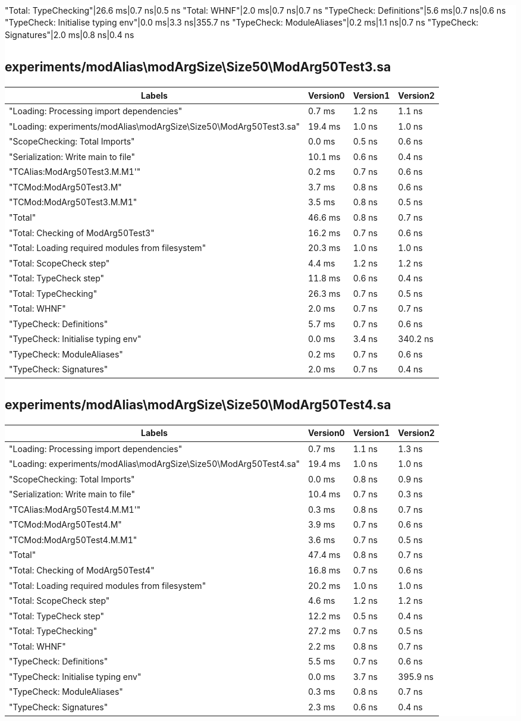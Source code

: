 "Total: TypeChecking"|26.6 ms|0.7 ns|0.5 ns
"Total: WHNF"|2.0 ms|0.7 ns|0.7 ns
"TypeCheck: Definitions"|5.6 ms|0.7 ns|0.6 ns
"TypeCheck: Initialise typing env"|0.0 ms|3.3 ns|355.7 ns
"TypeCheck: ModuleAliases"|0.2 ms|1.1 ns|0.7 ns
"TypeCheck: Signatures"|2.0 ms|0.8 ns|0.4 ns

## experiments/modAlias\modArgSize\Size50\ModArg50Test3.sa

Labels|Version0|Version1|Version2
---|---|---|---
"Loading: Processing import dependencies"|0.7 ms|1.2 ns|1.1 ns
"Loading: experiments/modAlias\\modArgSize\\Size50\\ModArg50Test3.sa"|19.4 ms|1.0 ns|1.0 ns
"ScopeChecking: Total Imports"|0.0 ms|0.5 ns|0.6 ns
"Serialization: Write main to file"|10.1 ms|0.6 ns|0.4 ns
"TCAlias:ModArg50Test3.M.M1'"|0.2 ms|0.7 ns|0.6 ns
"TCMod:ModArg50Test3.M"|3.7 ms|0.8 ns|0.6 ns
"TCMod:ModArg50Test3.M.M1"|3.5 ms|0.8 ns|0.5 ns
"Total"|46.6 ms|0.8 ns|0.7 ns
"Total: Checking of ModArg50Test3"|16.2 ms|0.7 ns|0.6 ns
"Total: Loading required modules from filesystem"|20.3 ms|1.0 ns|1.0 ns
"Total: ScopeCheck step"|4.4 ms|1.2 ns|1.2 ns
"Total: TypeCheck step"|11.8 ms|0.6 ns|0.4 ns
"Total: TypeChecking"|26.3 ms|0.7 ns|0.5 ns
"Total: WHNF"|2.0 ms|0.7 ns|0.7 ns
"TypeCheck: Definitions"|5.7 ms|0.7 ns|0.6 ns
"TypeCheck: Initialise typing env"|0.0 ms|3.4 ns|340.2 ns
"TypeCheck: ModuleAliases"|0.2 ms|0.7 ns|0.6 ns
"TypeCheck: Signatures"|2.0 ms|0.7 ns|0.4 ns

## experiments/modAlias\modArgSize\Size50\ModArg50Test4.sa

Labels|Version0|Version1|Version2
---|---|---|---
"Loading: Processing import dependencies"|0.7 ms|1.1 ns|1.3 ns
"Loading: experiments/modAlias\\modArgSize\\Size50\\ModArg50Test4.sa"|19.4 ms|1.0 ns|1.0 ns
"ScopeChecking: Total Imports"|0.0 ms|0.8 ns|0.9 ns
"Serialization: Write main to file"|10.4 ms|0.7 ns|0.3 ns
"TCAlias:ModArg50Test4.M.M1'"|0.3 ms|0.8 ns|0.7 ns
"TCMod:ModArg50Test4.M"|3.9 ms|0.7 ns|0.6 ns
"TCMod:ModArg50Test4.M.M1"|3.6 ms|0.7 ns|0.5 ns
"Total"|47.4 ms|0.8 ns|0.7 ns
"Total: Checking of ModArg50Test4"|16.8 ms|0.7 ns|0.6 ns
"Total: Loading required modules from filesystem"|20.2 ms|1.0 ns|1.0 ns
"Total: ScopeCheck step"|4.6 ms|1.2 ns|1.2 ns
"Total: TypeCheck step"|12.2 ms|0.5 ns|0.4 ns
"Total: TypeChecking"|27.2 ms|0.7 ns|0.5 ns
"Total: WHNF"|2.2 ms|0.8 ns|0.7 ns
"TypeCheck: Definitions"|5.5 ms|0.7 ns|0.6 ns
"TypeCheck: Initialise typing env"|0.0 ms|3.7 ns|395.9 ns
"TypeCheck: ModuleAliases"|0.3 ms|0.8 ns|0.7 ns
"TypeCheck: Signatures"|2.3 ms|0.6 ns|0.4 ns
